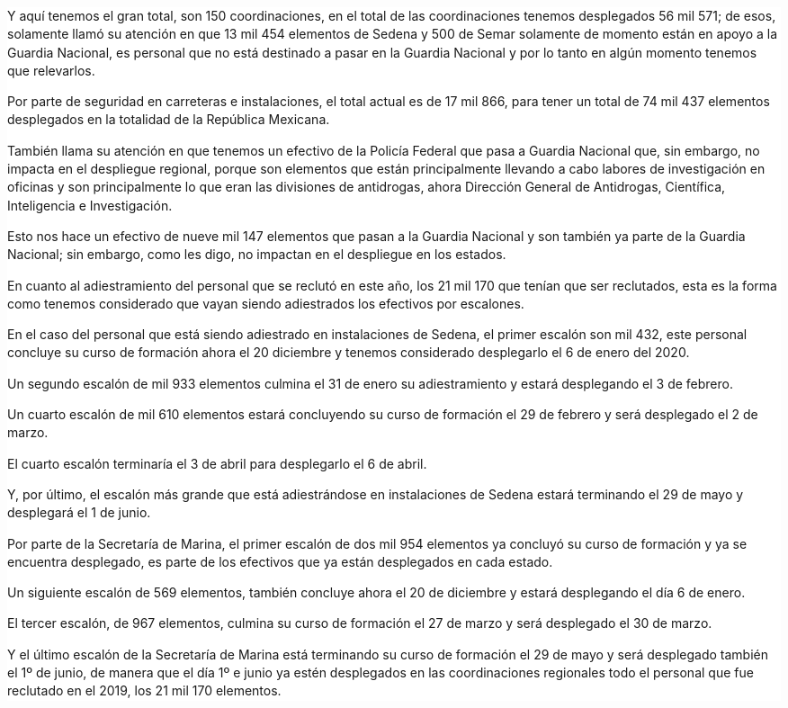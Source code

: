 Y aquí tenemos el gran total, son 150 coordinaciones, en el total de las
coordinaciones tenemos desplegados 56 mil 571; de esos, solamente llamó su
atención en que 13 mil 454 elementos de Sedena y 500 de Semar solamente de
momento están en apoyo a la Guardia Nacional, es personal que no está
destinado a pasar en la Guardia Nacional y por lo tanto en algún momento
tenemos que relevarlos.

Por parte de seguridad en carreteras e instalaciones, el total actual es de 17
mil 866, para tener un total de 74 mil 437 elementos desplegados en la
totalidad de la República Mexicana.

También llama su atención en que tenemos un efectivo de la Policía Federal que
pasa a Guardia Nacional que, sin embargo, no impacta en el despliegue
regional, porque son elementos que están principalmente llevando a cabo
labores de investigación en oficinas y son principalmente lo que eran las
divisiones de antidrogas, ahora Dirección General de Antidrogas, Científica,
Inteligencia e Investigación.

Esto nos hace un efectivo de nueve mil 147 elementos que pasan a la Guardia
Nacional y son también ya parte de la Guardia Nacional; sin embargo, como les
digo, no impactan en el despliegue en los estados.

En cuanto al adiestramiento del personal que se reclutó en este año, los 21
mil 170 que tenían que ser reclutados, esta es la forma como tenemos
considerado que vayan siendo adiestrados los efectivos por escalones.

En el caso del personal que está siendo adiestrado en instalaciones de Sedena,
el primer escalón son mil 432, este personal concluye su curso de formación
ahora el 20 diciembre y tenemos considerado desplegarlo el 6 de enero del
2020.

Un segundo escalón de mil 933 elementos culmina el 31 de enero su
adiestramiento y estará desplegando el 3 de febrero.

Un cuarto escalón de mil 610 elementos estará concluyendo su curso de
formación el 29 de febrero y será desplegado el 2 de marzo.

El cuarto escalón terminaría el 3 de abril para desplegarlo el 6 de abril.

Y, por último, el escalón más grande que está adiestrándose en instalaciones
de Sedena estará terminando el 29 de mayo y desplegará el 1 de junio.

Por parte de la Secretaría de Marina, el primer escalón de dos mil 954
elementos ya concluyó su curso de formación y ya se encuentra desplegado, es
parte de los efectivos que ya están desplegados en cada estado.

Un siguiente escalón de 569 elementos, también concluye ahora el 20 de
diciembre y estará desplegando el día 6 de enero.

El tercer escalón, de 967 elementos, culmina su curso de formación el 27 de
marzo y será desplegado el 30 de marzo.

Y el último escalón de la Secretaría de Marina está terminando su curso de
formación el 29 de mayo y será desplegado también el 1º de junio, de manera
que el día 1º e junio ya estén desplegados en las coordinaciones regionales
todo el personal que fue reclutado en el 2019, los 21 mil 170 elementos.
